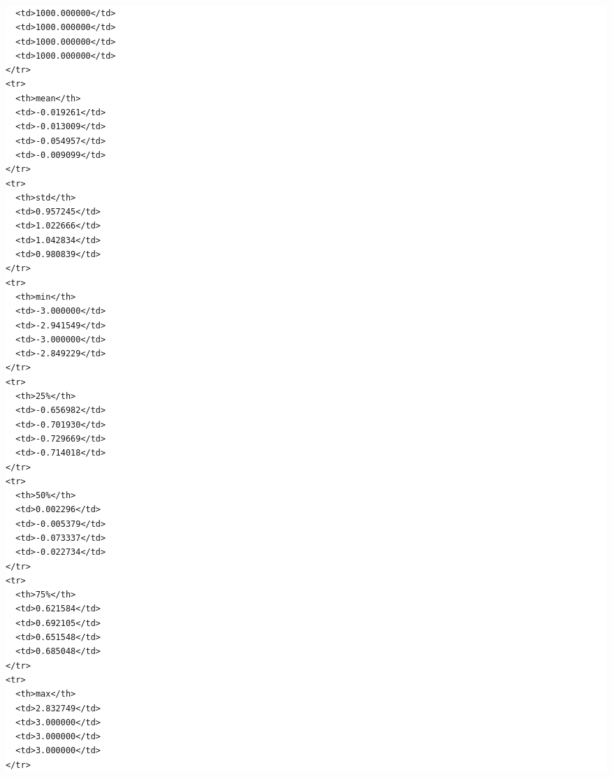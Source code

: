       <td>1000.000000</td>
      <td>1000.000000</td>
      <td>1000.000000</td>
      <td>1000.000000</td>
    </tr>
    <tr>
      <th>mean</th>
      <td>-0.019261</td>
      <td>-0.013009</td>
      <td>-0.054957</td>
      <td>-0.009099</td>
    </tr>
    <tr>
      <th>std</th>
      <td>0.957245</td>
      <td>1.022666</td>
      <td>1.042834</td>
      <td>0.980839</td>
    </tr>
    <tr>
      <th>min</th>
      <td>-3.000000</td>
      <td>-2.941549</td>
      <td>-3.000000</td>
      <td>-2.849229</td>
    </tr>
    <tr>
      <th>25%</th>
      <td>-0.656982</td>
      <td>-0.701930</td>
      <td>-0.729669</td>
      <td>-0.714018</td>
    </tr>
    <tr>
      <th>50%</th>
      <td>0.002296</td>
      <td>-0.005379</td>
      <td>-0.073337</td>
      <td>-0.022734</td>
    </tr>
    <tr>
      <th>75%</th>
      <td>0.621584</td>
      <td>0.692105</td>
      <td>0.651548</td>
      <td>0.685048</td>
    </tr>
    <tr>
      <th>max</th>
      <td>2.832749</td>
      <td>3.000000</td>
      <td>3.000000</td>
      <td>3.000000</td>
    </tr>
  </tbody>
</table>
</div>

